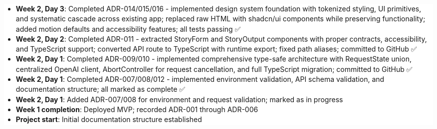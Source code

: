 - **Week 2, Day 3**: Completed ADR-014/015/016 - implemented design system foundation with tokenized styling, UI primitives, and systematic cascade across existing app; replaced raw HTML with shadcn/ui components while preserving functionality; added motion defaults and accessibility features; all tests passing ✅
- **Week 2, Day 2**: Completed ADR-011 - extracted StoryForm and StoryOutput components with proper contracts, accessibility, and TypeScript support; converted API route to TypeScript with runtime export; fixed path aliases; committed to GitHub ✅
- **Week 2, Day 1**: Completed ADR-009/010 - implemented comprehensive type-safe architecture with RequestState union, centralized OpenAI client, AbortController for request cancellation, and full TypeScript migration; committed to GitHub ✅
- **Week 2, Day 1**: Completed ADR-007/008/012 - implemented environment validation, API schema validation, and documentation structure; all marked as complete ✅
- **Week 2, Day 1**: Added ADR-007/008 for environment and request validation; marked as in progress
- **Week 1 completion**: Deployed MVP; recorded ADR-001 through ADR-006
- **Project start**: Initial documentation structure established
